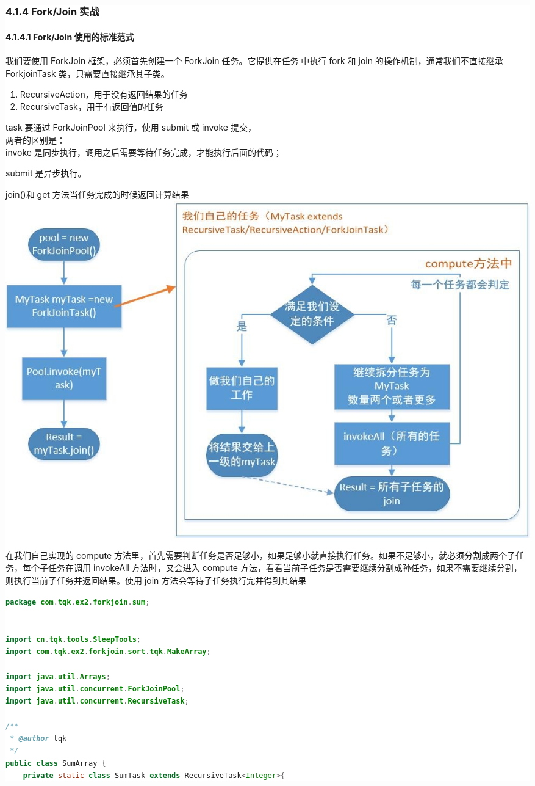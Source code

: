 
### 4.1.4 Fork/Join 实战

#### 4.1.4.1 Fork/Join 使用的标准范式 

我们要使用 ForkJoin 框架，必须首先创建一个 ForkJoin 任务。它提供在任务 中执行 fork 和 join 的操作机制，通常我们不直接继承 ForkjoinTask 类，只需要直接继承其子类。 
1. RecursiveAction，用于没有返回结果的任务 
2. RecursiveTask，用于有返回值的任务 

task 要通过 ForkJoinPool 来执行，使用 submit 或 invoke 提交，  
两者的区别是：  
invoke 是同步执行，调用之后需要等待任务完成，才能执行后面的代码；   

submit 是异步执行。 

join()和 get 方法当任务完成的时候返回计算结果 
<a data-fancybox title="Fork/Join 使用的标准范式 " href="./image/forkjoin11.jpg">![Fork/Join 使用的标准范式 ](./image/forkjoin11.jpg)</a>


在我们自己实现的 compute 方法里，首先需要判断任务是否足够小，如果足够小就直接执行任务。如果不足够小，就必须分割成两个子任务，每个子任务在调用 invokeAll 方法时，又会进入 compute 方法，看看当前子任务是否需要继续分割成孙任务，如果不需要继续分割，则执行当前子任务并返回结果。使用 join 方法会等待子任务执行完并得到其结果

```java
package com.tqk.ex2.forkjoin.sum;


import cn.tqk.tools.SleepTools;
import com.tqk.ex2.forkjoin.sort.tqk.MakeArray;

import java.util.Arrays;
import java.util.concurrent.ForkJoinPool;
import java.util.concurrent.RecursiveTask;

/**
 * @author tqk
 */
public class SumArray {
    private static class SumTask extends RecursiveTask<Integer>{
```